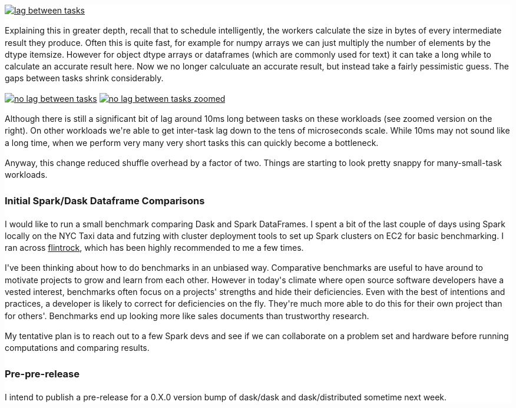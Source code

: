 <a href="{{ BASE_PATH }}/images/task-stream-pandas-lag.png">
    <img src="{{ BASE_PATH }}/images/task-stream-pandas-lag.png"
         alt="lag between tasks"
         width="70%"></a>

Explaining this in greater depth, recall that to schedule intelligently, the
workers calculate the size in bytes of every intermediate result they produce.
Often this is quite fast, for example for numpy arrays we can just multiply the
number of elements by the dtype itemsize.  However for object dtype arrays or
dataframes (which are commonly used for text) it can take a long while to
calculate an accurate result here.  Now we no longer calculuate an accurate
result, but instead take a fairly pessimistic guess.  The gaps between tasks
shrink considerably.

<a href="{{ BASE_PATH }}/images/task-stream-pandas-no-lag.png">
    <img src="{{ BASE_PATH }}/images/task-stream-pandas-no-lag.png"
         alt="no lag between tasks"
         width="40%"></a>
<a href="{{ BASE_PATH }}/images/task-stream-pandas-no-lag-zoomed.png">
    <img src="{{ BASE_PATH }}/images/task-stream-pandas-no-lag-zoomed.png"
         alt="no lag between tasks zoomed"
         width="40%"></a>

Although there is still a significant bit of lag around 10ms long between tasks
on these workloads (see zoomed version on the right).  On other workloads we're
able to get inter-task lag down to the tens of microseconds scale.  While 10ms
may not sound like a long time, when we perform very many very short tasks this
can quickly become a bottleneck.

Anyway, this change reduced shuffle overhead by a factor of two.  Things are
starting to look pretty snappy for many-small-task workloads.


### Initial Spark/Dask Dataframe Comparisons

I would like to run a small benchmark comparing Dask and Spark DataFrames.  I
spent a bit of the last couple of days using Spark locally on the NYC Taxi data
and futzing with cluster deployment tools to set up Spark clusters on EC2 for
basic benchmarking.  I ran across
[flintrock](https://github.com/nchammas/flintrock), which has been highly
recommended to me a few times.

I've been thinking about how to do benchmarks in an unbiased way.  Comparative
benchmarks are useful to have around to motivate projects to grow and learn
from each other.  However in today's climate where open source software
developers have a vested interest, benchmarks often focus on a projects'
strengths and hide their deficiencies.  Even with the best of intentions and
practices, a developer is likely to correct for deficiencies on the fly.
They're much more able to do this for their own project than for others'.
Benchmarks end up looking more like sales documents than trustworthy research.

My tentative plan is to reach out to a few Spark devs and see if we can
collaborate on a problem set and hardware before running computations and
comparing results.


### Pre-pre-release

I intend to publish a pre-release for a 0.X.0 version bump of dask/dask and
dask/distributed sometime next week.

